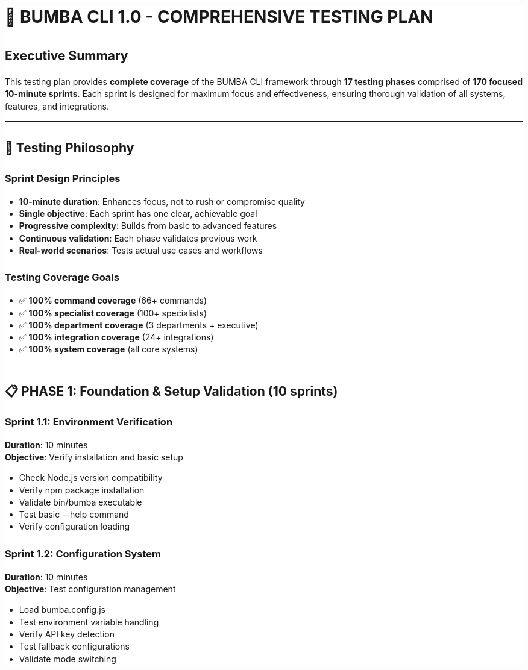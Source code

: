 # 🚀 BUMBA CLI 1.0 - COMPREHENSIVE TESTING PLAN

## Executive Summary

This testing plan provides **complete coverage** of the BUMBA CLI framework through **17 testing phases** comprised of **170 focused 10-minute sprints**. Each sprint is designed for maximum focus and effectiveness, ensuring thorough validation of all systems, features, and integrations.

---

## 🎯 Testing Philosophy

### Sprint Design Principles
- **10-minute duration**: Enhances focus, not to rush or compromise quality
- **Single objective**: Each sprint has one clear, achievable goal
- **Progressive complexity**: Builds from basic to advanced features
- **Continuous validation**: Each phase validates previous work
- **Real-world scenarios**: Tests actual use cases and workflows

### Testing Coverage Goals
- ✅ **100% command coverage** (66+ commands)
- ✅ **100% specialist coverage** (100+ specialists)
- ✅ **100% department coverage** (3 departments + executive)
- ✅ **100% integration coverage** (24+ integrations)
- ✅ **100% system coverage** (all core systems)

---

## 📋 PHASE 1: Foundation & Setup Validation (10 sprints)

### Sprint 1.1: Environment Verification
**Duration**: 10 minutes  
**Objective**: Verify installation and basic setup
- Check Node.js version compatibility
- Verify npm package installation
- Validate bin/bumba executable
- Test basic --help command
- Verify configuration loading

### Sprint 1.2: Configuration System
**Duration**: 10 minutes  
**Objective**: Test configuration management
- Load bumba.config.js
- Test environment variable handling
- Verify API key detection
- Test fallback configurations
- Validate mode switching
